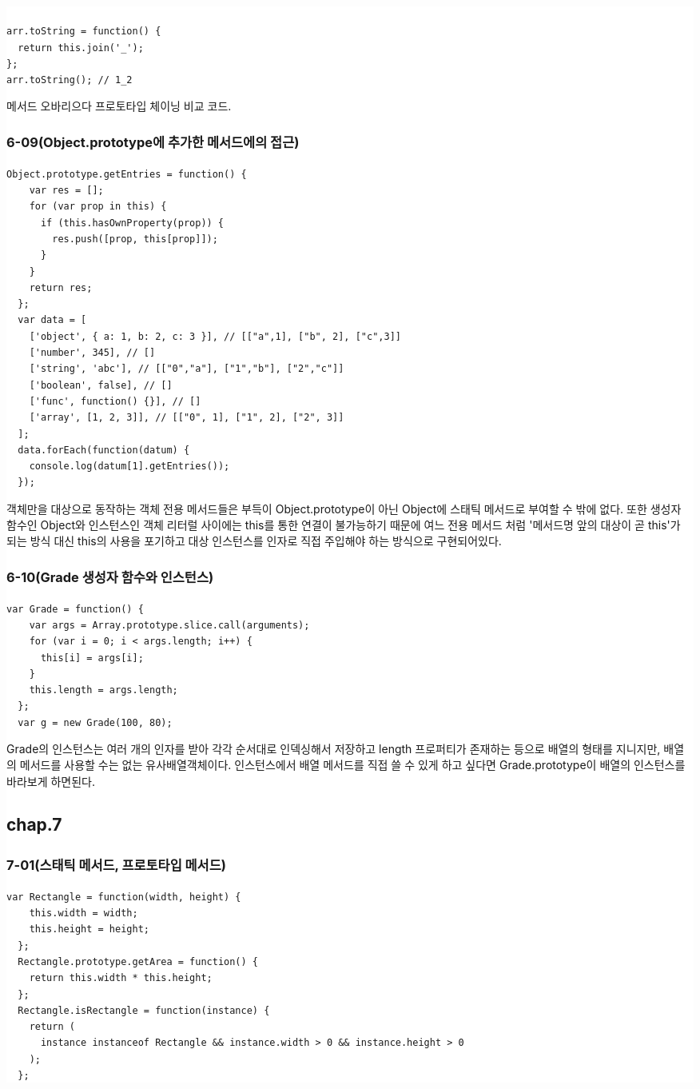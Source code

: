 ```

arr.toString = function() {
  return this.join('_');
};
arr.toString(); // 1_2
```
메서드 오바리으다 프로토타입 체이닝 비교 코드.
### 6-09(Object.prototype에 추가한 메서드에의 접근)
```
Object.prototype.getEntries = function() {
    var res = [];
    for (var prop in this) {
      if (this.hasOwnProperty(prop)) {
        res.push([prop, this[prop]]);
      }
    }
    return res;
  };
  var data = [
    ['object', { a: 1, b: 2, c: 3 }], // [["a",1], ["b", 2], ["c",3]]
    ['number', 345], // []
    ['string', 'abc'], // [["0","a"], ["1","b"], ["2","c"]]
    ['boolean', false], // []
    ['func', function() {}], // []
    ['array', [1, 2, 3]], // [["0", 1], ["1", 2], ["2", 3]]
  ];
  data.forEach(function(datum) {
    console.log(datum[1].getEntries());
  });
```
객체만을 대상으로 동작하는 객체 전용 메서드들은 부득이 Object.prototype이 아닌 Object에 스태틱 메서드로 부여할 수 밖에 없다. 또한 생성자 함수인 Object와 인스턴스인 객체 리터럴 사이에는 this를 통한 연결이 불가능하기 때문에 여느 전용 메서드 처럼 '메서드명 앞의 대상이 곧 this'가 되는 방식 대신 this의 사용을 포기하고 대상 인스턴스를 인자로 직접 주입해야 하는 방식으로 구현되어있다.
### 6-10(Grade 생성자 함수와 인스턴스)
```
var Grade = function() {
    var args = Array.prototype.slice.call(arguments);
    for (var i = 0; i < args.length; i++) {
      this[i] = args[i];
    }
    this.length = args.length;
  };
  var g = new Grade(100, 80);
```
Grade의 인스턴스는 여러 개의 인자를 받아 각각 순서대로 인덱싱해서 저장하고 length 프로퍼티가 존재하는 등으로 배열의 형태를 지니지만, 배열의 메서드를 사용할 수는 없는 유사배열객체이다. 인스턴스에서 배열 메서드를 직접 쓸 수 있게 하고 싶다면 Grade.prototype이 배열의 인스턴스를 바라보게 하면된다.
## chap.7
### 7-01(스태틱 메서드, 프로토타입 메서드)
```
var Rectangle = function(width, height) {
    this.width = width;
    this.height = height;
  };
  Rectangle.prototype.getArea = function() {
    return this.width * this.height;
  };
  Rectangle.isRectangle = function(instance) {
    return (
      instance instanceof Rectangle && instance.width > 0 && instance.height > 0
    );
  };
```